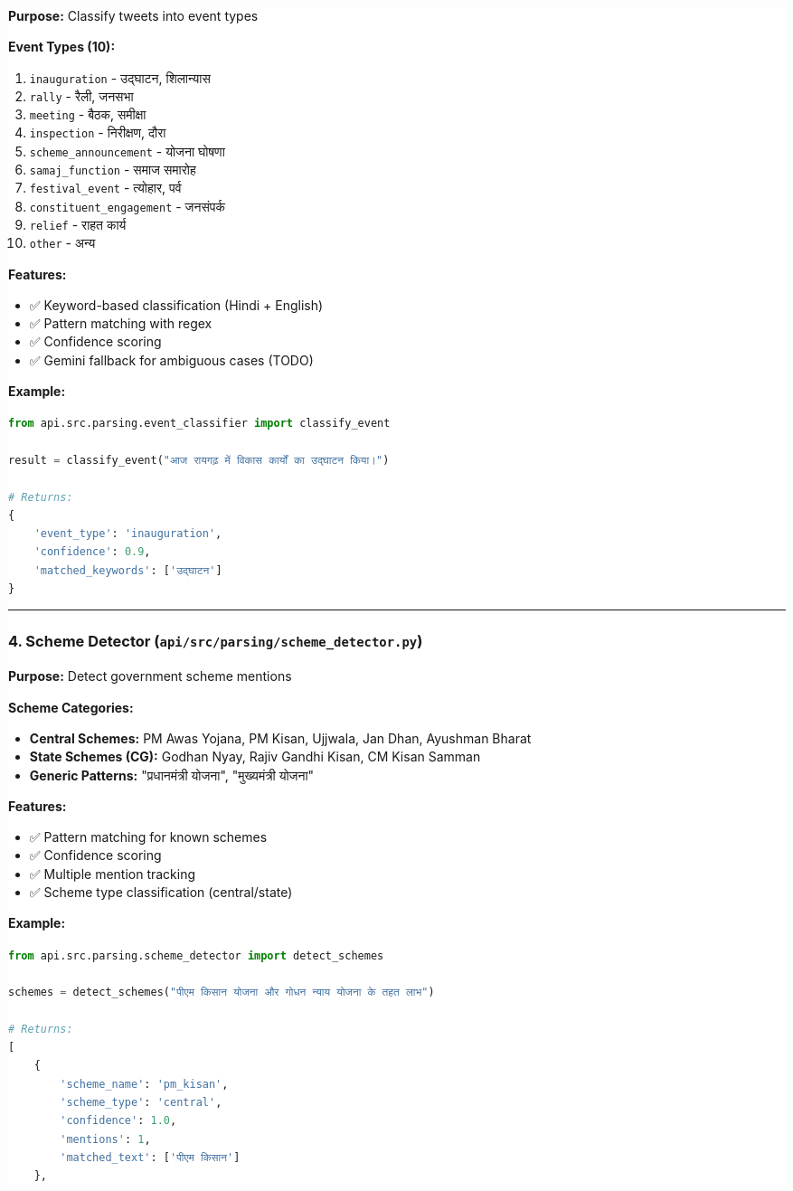 **Purpose:** Classify tweets into event types

**Event Types (10):**
1. `inauguration` - उद्घाटन, शिलान्यास
2. `rally` - रैली, जनसभा
3. `meeting` - बैठक, समीक्षा
4. `inspection` - निरीक्षण, दौरा
5. `scheme_announcement` - योजना घोषणा
6. `samaj_function` - समाज समारोह
7. `festival_event` - त्योहार, पर्व
8. `constituent_engagement` - जनसंपर्क
9. `relief` - राहत कार्य
10. `other` - अन्य

**Features:**
- ✅ Keyword-based classification (Hindi + English)
- ✅ Pattern matching with regex
- ✅ Confidence scoring
- ✅ Gemini fallback for ambiguous cases (TODO)

**Example:**
```python
from api.src.parsing.event_classifier import classify_event

result = classify_event("आज रायगढ़ में विकास कार्यों का उद्घाटन किया।")

# Returns:
{
    'event_type': 'inauguration',
    'confidence': 0.9,
    'matched_keywords': ['उद्घाटन']
}
```

---

### 4. **Scheme Detector** (`api/src/parsing/scheme_detector.py`)

**Purpose:** Detect government scheme mentions

**Scheme Categories:**
- **Central Schemes:** PM Awas Yojana, PM Kisan, Ujjwala, Jan Dhan, Ayushman Bharat
- **State Schemes (CG):** Godhan Nyay, Rajiv Gandhi Kisan, CM Kisan Samman
- **Generic Patterns:** "प्रधानमंत्री योजना", "मुख्यमंत्री योजना"

**Features:**
- ✅ Pattern matching for known schemes
- ✅ Confidence scoring
- ✅ Multiple mention tracking
- ✅ Scheme type classification (central/state)

**Example:**
```python
from api.src.parsing.scheme_detector import detect_schemes

schemes = detect_schemes("पीएम किसान योजना और गोधन न्याय योजना के तहत लाभ")

# Returns:
[
    {
        'scheme_name': 'pm_kisan',
        'scheme_type': 'central',
        'confidence': 1.0,
        'mentions': 1,
        'matched_text': ['पीएम किसान']
    },
```
